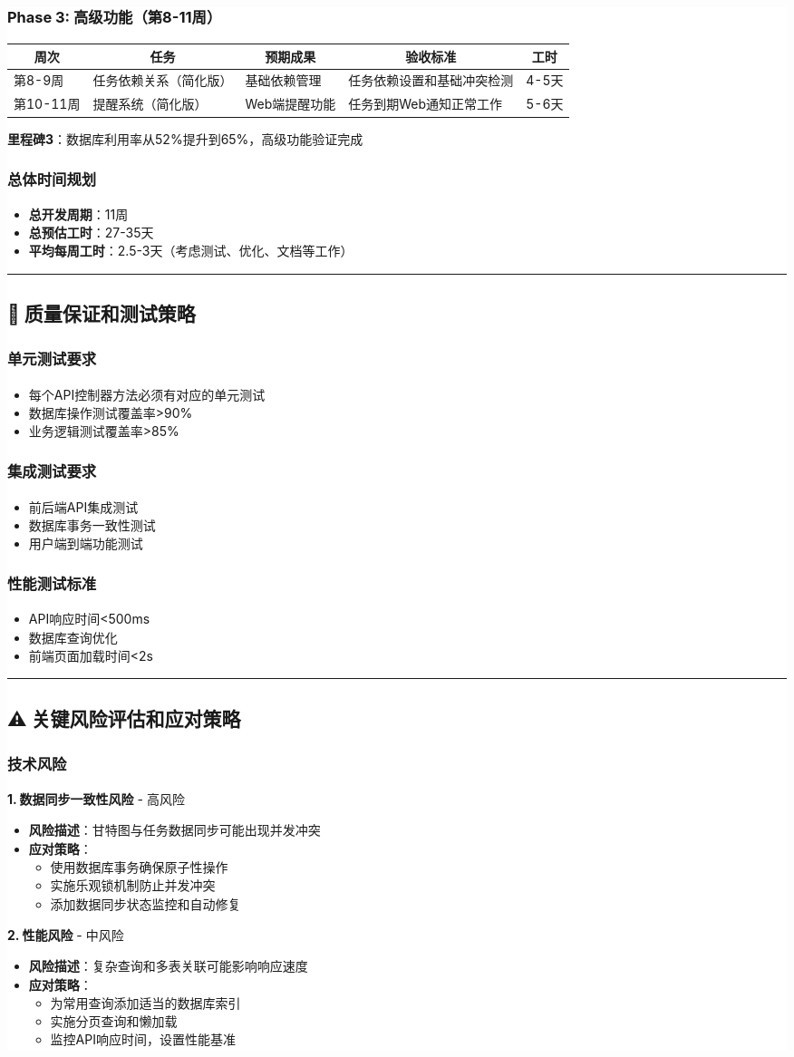 ### **Phase 3: 高级功能（第8-11周）**

| 周次 | 任务 | 预期成果 | 验收标准 | 工时 |
|------|------|----------|----------|------|
| 第8-9周 | 任务依赖关系（简化版） | 基础依赖管理 | 任务依赖设置和基础冲突检测 | 4-5天 |
| 第10-11周 | 提醒系统（简化版） | Web端提醒功能 | 任务到期Web通知正常工作 | 5-6天 |

**里程碑3**：数据库利用率从52%提升到65%，高级功能验证完成

### **总体时间规划**
- **总开发周期**：11周
- **总预估工时**：27-35天
- **平均每周工时**：2.5-3天（考虑测试、优化、文档等工作）

---

## 🎯 **质量保证和测试策略**

### **单元测试要求**
- 每个API控制器方法必须有对应的单元测试
- 数据库操作测试覆盖率>90%
- 业务逻辑测试覆盖率>85%

### **集成测试要求**
- 前后端API集成测试
- 数据库事务一致性测试
- 用户端到端功能测试

### **性能测试标准**
- API响应时间<500ms
- 数据库查询优化
- 前端页面加载时间<2s

---

## ⚠️ **关键风险评估和应对策略**

### **技术风险**

**1. 数据同步一致性风险** - 高风险
- **风险描述**：甘特图与任务数据同步可能出现并发冲突
- **应对策略**：
  - 使用数据库事务确保原子性操作
  - 实施乐观锁机制防止并发冲突
  - 添加数据同步状态监控和自动修复

**2. 性能风险** - 中风险
- **风险描述**：复杂查询和多表关联可能影响响应速度
- **应对策略**：
  - 为常用查询添加适当的数据库索引
  - 实施分页查询和懒加载
  - 监控API响应时间，设置性能基准
